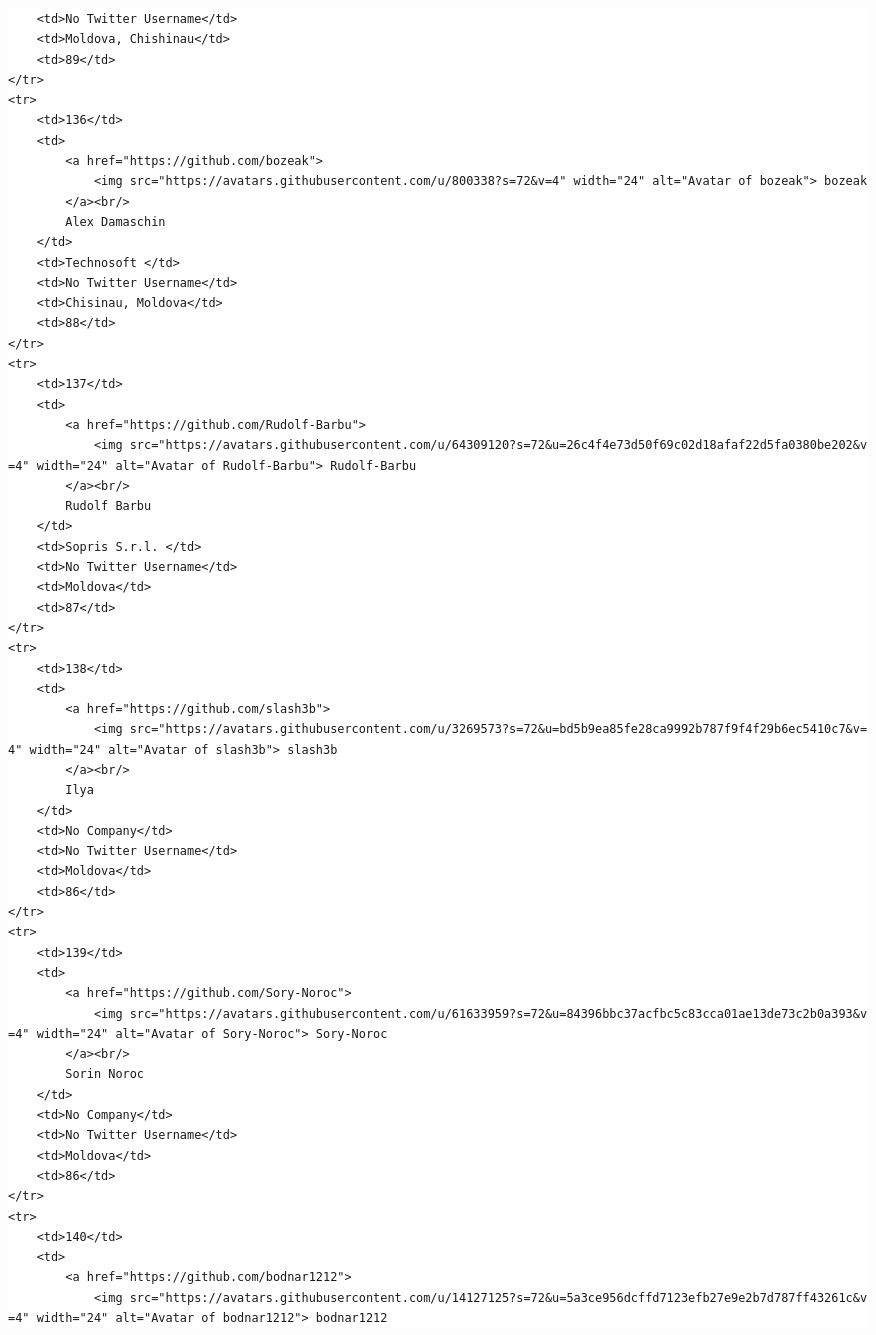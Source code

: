 		<td>No Twitter Username</td>
		<td>Moldova, Chishinau</td>
		<td>89</td>
	</tr>
	<tr>
		<td>136</td>
		<td>
			<a href="https://github.com/bozeak">
				<img src="https://avatars.githubusercontent.com/u/800338?s=72&v=4" width="24" alt="Avatar of bozeak"> bozeak
			</a><br/>
			Alex Damaschin
		</td>
		<td>Technosoft </td>
		<td>No Twitter Username</td>
		<td>Chisinau, Moldova</td>
		<td>88</td>
	</tr>
	<tr>
		<td>137</td>
		<td>
			<a href="https://github.com/Rudolf-Barbu">
				<img src="https://avatars.githubusercontent.com/u/64309120?s=72&u=26c4f4e73d50f69c02d18afaf22d5fa0380be202&v=4" width="24" alt="Avatar of Rudolf-Barbu"> Rudolf-Barbu
			</a><br/>
			Rudolf Barbu
		</td>
		<td>Sopris S.r.l. </td>
		<td>No Twitter Username</td>
		<td>Moldova</td>
		<td>87</td>
	</tr>
	<tr>
		<td>138</td>
		<td>
			<a href="https://github.com/slash3b">
				<img src="https://avatars.githubusercontent.com/u/3269573?s=72&u=bd5b9ea85fe28ca9992b787f9f4f29b6ec5410c7&v=4" width="24" alt="Avatar of slash3b"> slash3b
			</a><br/>
			Ilya
		</td>
		<td>No Company</td>
		<td>No Twitter Username</td>
		<td>Moldova</td>
		<td>86</td>
	</tr>
	<tr>
		<td>139</td>
		<td>
			<a href="https://github.com/Sory-Noroc">
				<img src="https://avatars.githubusercontent.com/u/61633959?s=72&u=84396bbc37acfbc5c83cca01ae13de73c2b0a393&v=4" width="24" alt="Avatar of Sory-Noroc"> Sory-Noroc
			</a><br/>
			Sorin Noroc
		</td>
		<td>No Company</td>
		<td>No Twitter Username</td>
		<td>Moldova</td>
		<td>86</td>
	</tr>
	<tr>
		<td>140</td>
		<td>
			<a href="https://github.com/bodnar1212">
				<img src="https://avatars.githubusercontent.com/u/14127125?s=72&u=5a3ce956dcffd7123efb27e9e2b7d787ff43261c&v=4" width="24" alt="Avatar of bodnar1212"> bodnar1212